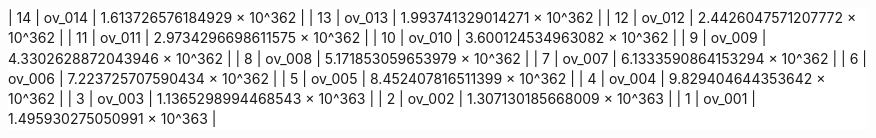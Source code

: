 | 14 | ov_014 | 1.613726576184929 × 10^362 |
| 13 | ov_013 | 1.993741329014271 × 10^362 |
| 12 | ov_012 | 2.4426047571207772 × 10^362 |
| 11 | ov_011 | 2.9734296698611575 × 10^362 |
| 10 | ov_010 | 3.600124534963082 × 10^362 |
| 9 | ov_009 | 4.3302628872043946 × 10^362 |
| 8 | ov_008 | 5.171853059653979 × 10^362 |
| 7 | ov_007 | 6.1333590864153294 × 10^362 |
| 6 | ov_006 | 7.223725707590434 × 10^362 |
| 5 | ov_005 | 8.452407816511399 × 10^362 |
| 4 | ov_004 | 9.829404644353642 × 10^362 |
| 3 | ov_003 | 1.1365298994468543 × 10^363 |
| 2 | ov_002 | 1.307130185668009 × 10^363 |
| 1 | ov_001 | 1.495930275050991 × 10^363 |

